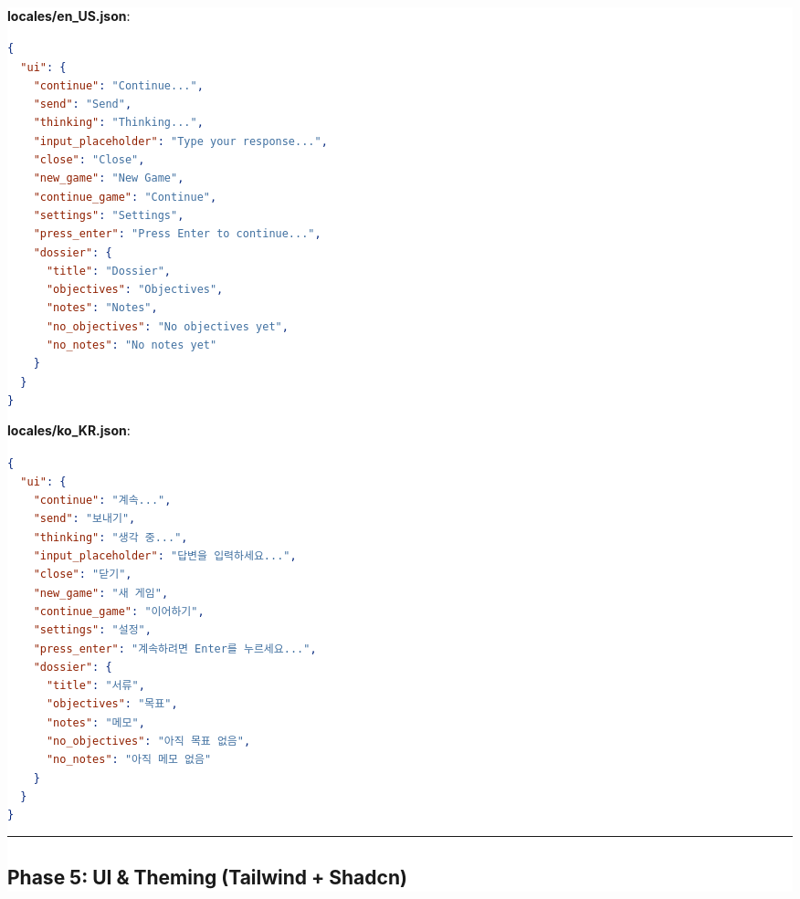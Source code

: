 **locales/en_US.json**:

```json
{
  "ui": {
    "continue": "Continue...",
    "send": "Send",
    "thinking": "Thinking...",
    "input_placeholder": "Type your response...",
    "close": "Close",
    "new_game": "New Game",
    "continue_game": "Continue",
    "settings": "Settings",
    "press_enter": "Press Enter to continue...",
    "dossier": {
      "title": "Dossier",
      "objectives": "Objectives",
      "notes": "Notes",
      "no_objectives": "No objectives yet",
      "no_notes": "No notes yet"
    }
  }
}
```

**locales/ko_KR.json**:

```json
{
  "ui": {
    "continue": "계속...",
    "send": "보내기",
    "thinking": "생각 중...",
    "input_placeholder": "답변을 입력하세요...",
    "close": "닫기",
    "new_game": "새 게임",
    "continue_game": "이어하기",
    "settings": "설정",
    "press_enter": "계속하려면 Enter를 누르세요...",
    "dossier": {
      "title": "서류",
      "objectives": "목표",
      "notes": "메모",
      "no_objectives": "아직 목표 없음",
      "no_notes": "아직 메모 없음"
    }
  }
}
```

---

## Phase 5: UI & Theming (Tailwind + Shadcn)
